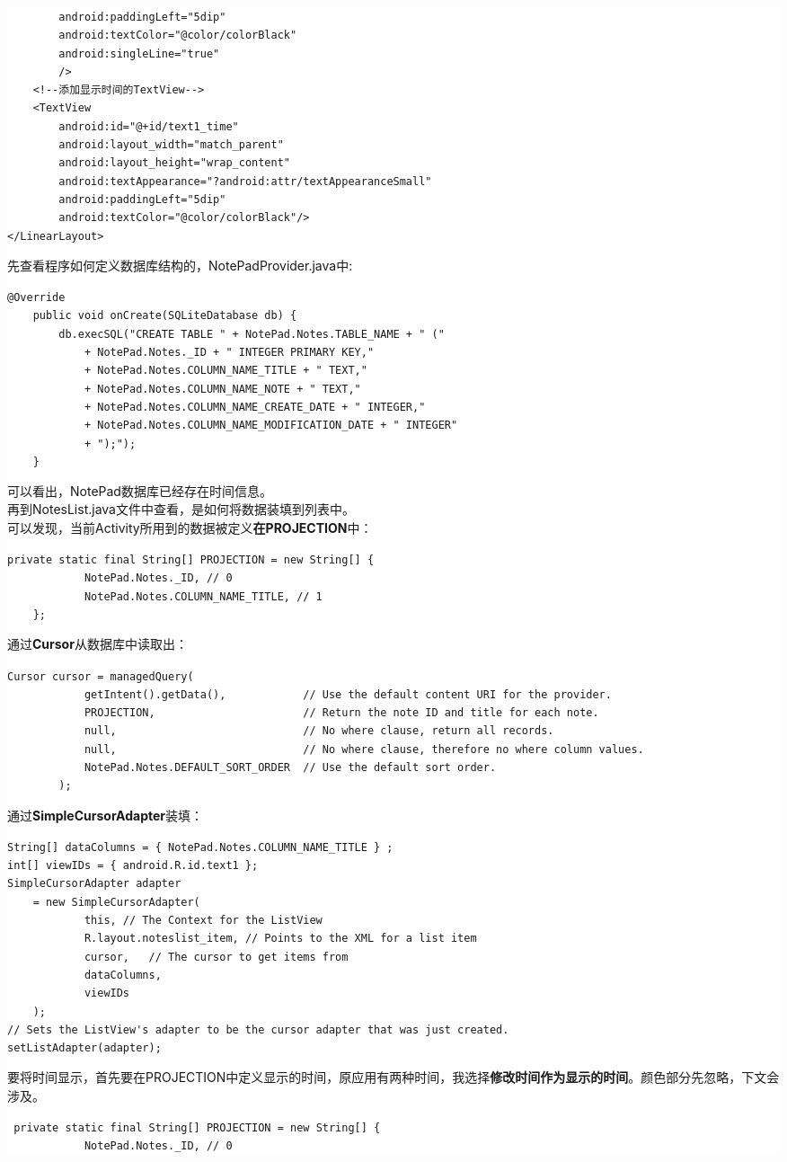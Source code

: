 ```
        android:paddingLeft="5dip"
        android:textColor="@color/colorBlack"
        android:singleLine="true"
        />
    <!--添加显示时间的TextView-->
    <TextView
        android:id="@+id/text1_time"
        android:layout_width="match_parent"
        android:layout_height="wrap_content"
        android:textAppearance="?android:attr/textAppearanceSmall"
        android:paddingLeft="5dip"
        android:textColor="@color/colorBlack"/>
</LinearLayout>
```
先查看程序如何定义数据库结构的，NotePadProvider.java中:<br>
```
@Override
    public void onCreate(SQLiteDatabase db) {
        db.execSQL("CREATE TABLE " + NotePad.Notes.TABLE_NAME + " ("
            + NotePad.Notes._ID + " INTEGER PRIMARY KEY,"
            + NotePad.Notes.COLUMN_NAME_TITLE + " TEXT,"
            + NotePad.Notes.COLUMN_NAME_NOTE + " TEXT,"
            + NotePad.Notes.COLUMN_NAME_CREATE_DATE + " INTEGER,"
            + NotePad.Notes.COLUMN_NAME_MODIFICATION_DATE + " INTEGER"
            + ");");
    }
```
可以看出，NotePad数据库已经存在时间信息。<br>
再到NotesList.java文件中查看，是如何将数据装填到列表中。<br>
可以发现，当前Activity所用到的数据被定义**在PROJECTION**中：<br>
```
private static final String[] PROJECTION = new String[] {
            NotePad.Notes._ID, // 0
            NotePad.Notes.COLUMN_NAME_TITLE, // 1
    };
```
通过**Cursor**从数据库中读取出：<br>
```
Cursor cursor = managedQuery(
            getIntent().getData(),            // Use the default content URI for the provider.
            PROJECTION,                       // Return the note ID and title for each note.
            null,                             // No where clause, return all records.
            null,                             // No where clause, therefore no where column values.
            NotePad.Notes.DEFAULT_SORT_ORDER  // Use the default sort order.
        );
```
通过**SimpleCursorAdapter**装填：<br>
```
String[] dataColumns = { NotePad.Notes.COLUMN_NAME_TITLE } ;
int[] viewIDs = { android.R.id.text1 };
SimpleCursorAdapter adapter
    = new SimpleCursorAdapter(
            this, // The Context for the ListView
            R.layout.noteslist_item, // Points to the XML for a list item
            cursor,   // The cursor to get items from
            dataColumns,
            viewIDs
    );
// Sets the ListView's adapter to be the cursor adapter that was just created.
setListAdapter(adapter);
```
要将时间显示，首先要在PROJECTION中定义显示的时间，原应用有两种时间，我选择**修改时间作为显示的时间**。颜色部分先忽略，下文会涉及。<br>
```
 private static final String[] PROJECTION = new String[] {
            NotePad.Notes._ID, // 0
```